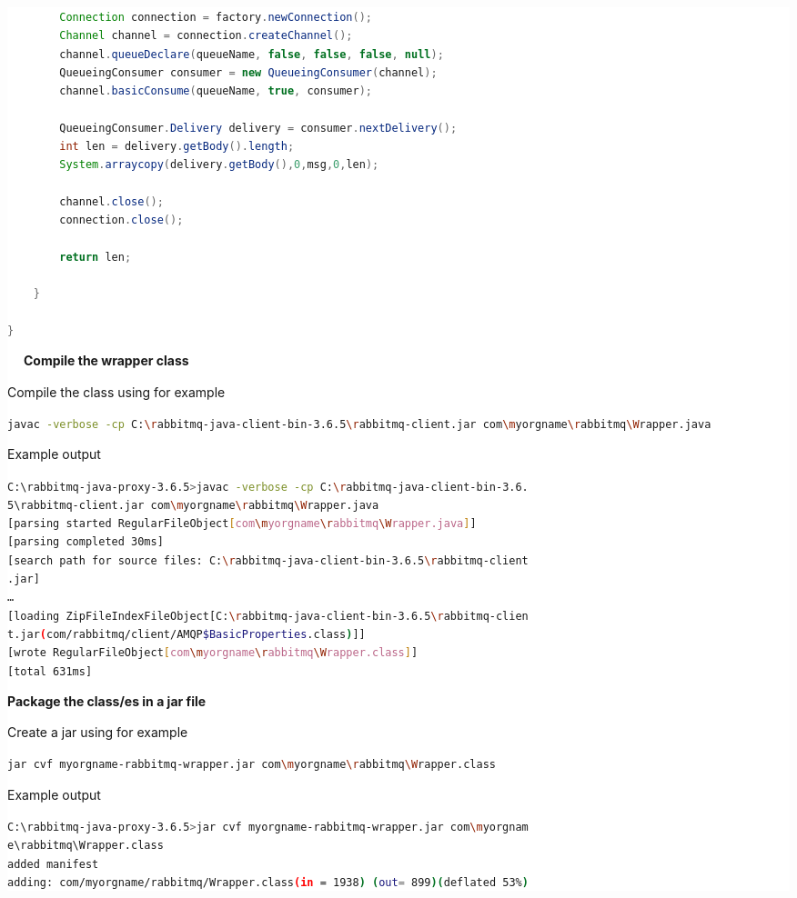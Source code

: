 ~~~java
		Connection connection = factory.newConnection();
		Channel channel = connection.createChannel();
		channel.queueDeclare(queueName, false, false, false, null);
		QueueingConsumer consumer = new QueueingConsumer(channel);
		channel.basicConsume(queueName, true, consumer);

		QueueingConsumer.Delivery delivery = consumer.nextDelivery();      
		int len = delivery.getBody().length;
		System.arraycopy(delivery.getBody(),0,msg,0,len);

		channel.close();
		connection.close();

		return len;

	}

}
~~~
 
**Compile the wrapper class**

Compile the class using for example

~~~bash
javac -verbose -cp C:\rabbitmq-java-client-bin-3.6.5\rabbitmq-client.jar com\myorgname\rabbitmq\Wrapper.java
~~~

Example output

~~~bash
C:\rabbitmq-java-proxy-3.6.5>javac -verbose -cp C:\rabbitmq-java-client-bin-3.6.
5\rabbitmq-client.jar com\myorgname\rabbitmq\Wrapper.java
[parsing started RegularFileObject[com\myorgname\rabbitmq\Wrapper.java]]
[parsing completed 30ms]
[search path for source files: C:\rabbitmq-java-client-bin-3.6.5\rabbitmq-client
.jar]
…
[loading ZipFileIndexFileObject[C:\rabbitmq-java-client-bin-3.6.5\rabbitmq-clien
t.jar(com/rabbitmq/client/AMQP$BasicProperties.class)]]
[wrote RegularFileObject[com\myorgname\rabbitmq\Wrapper.class]]
[total 631ms]
~~~

**Package the class/es in a jar file**

Create a jar using for example

~~~bash
jar cvf myorgname-rabbitmq-wrapper.jar com\myorgname\rabbitmq\Wrapper.class
~~~

Example output

~~~bash
C:\rabbitmq-java-proxy-3.6.5>jar cvf myorgname-rabbitmq-wrapper.jar com\myorgnam
e\rabbitmq\Wrapper.class
added manifest
adding: com/myorgname/rabbitmq/Wrapper.class(in = 1938) (out= 899)(deflated 53%)
~~~
